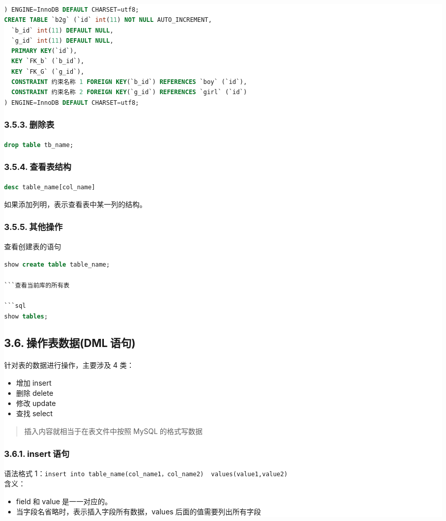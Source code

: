 ```sql
) ENGINE=InnoDB DEFAULT CHARSET=utf8;  
CREATE TABLE `b2g` (`id` int(11) NOT NULL AUTO_INCREMENT,
  `b_id` int(11) DEFAULT NULL,
  `g_id` int(11) DEFAULT NULL,
  PRIMARY KEY(`id`),
  KEY `FK_b` (`b_id`),
  KEY `FK_G` (`g_id`),
  CONSTRAINT 约束名称 1 FOREIGN KEY(`b_id`) REFERENCES `boy` (`id`),
  CONSTRAINT 约束名称 2 FOREIGN KEY(`g_id`) REFERENCES `girl` (`id`)
) ENGINE=InnoDB DEFAULT CHARSET=utf8;

```

### 3.5.3. 删除表

```sql
drop table tb_name;

```

### 3.5.4. 查看表结构

```sql
desc table_name[col_name]

```

如果添加列明，表示查看表中某一列的结构。

### 3.5.5. 其他操作
查看创建表的语句

```sql
show create table table_name;

```查看当前库的所有表

```sql
show tables;

```

## 3.6. 操作表数据(DML 语句)
针对表的数据进行操作，主要涉及 4 类：
- 增加 insert
- 删除 delete
- 修改 update
- 查找 select

> 插入内容就相当于在表文件中按照 MySQL 的格式写数据  

### 3.6.1. insert 语句
语法格式 1：`insert into table_name(col_name1，col_name2)  values(value1,value2)`  
含义：
- field 和 value 是一一对应的。
- 当字段名省略时，表示插入字段所有数据，values 后面的值需要列出所有字段
